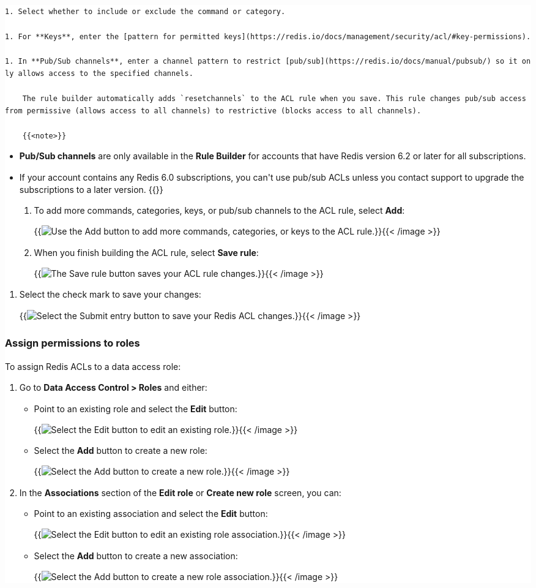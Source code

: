     1. Select whether to include or exclude the command or category.

    1. For **Keys**, enter the [pattern for permitted keys](https://redis.io/docs/management/security/acl/#key-permissions).

    1. In **Pub/Sub channels**, enter a channel pattern to restrict [pub/sub](https://redis.io/docs/manual/pubsub/) so it only allows access to the specified channels.
    
        The rule builder automatically adds `resetchannels` to the ACL rule when you save. This rule changes pub/sub access from permissive (allows access to all channels) to restrictive (blocks access to all channels).

        {{<note>}}
- **Pub/Sub channels** are only available in the **Rule Builder** for accounts that have Redis version 6.2 or later for all subscriptions.
- If your account contains any Redis 6.0 subscriptions, you can't use pub/sub ACLs unless you contact support to upgrade the subscriptions to a later version.
        {{</note>}}

    1. To add more commands, categories, keys, or pub/sub channels to the ACL rule, select **Add**:

        {{<image filename="images/rc/button-data-access-control-redis-acls-rule-builder-add.png"  alt="Use the Add button to add more commands, categories, or keys to the ACL rule." >}}{{< /image >}}

    1. When you finish building the ACL rule, select **Save rule**:

        {{<image filename="images/rc/button-data-access-control-redis-acls-rule-builder-save-rule.png" width="120px" alt="The Save rule button saves your ACL rule changes." >}}{{< /image >}}

1. Select the check mark to save your changes:

    {{<image filename="images/rc/icon-check-mark.png" width="40px" alt="Select the Submit entry button to save your Redis ACL changes." >}}{{< /image >}}

### Assign permissions to roles

To assign Redis ACLs to a data access role:

1. Go to **Data Access Control > Roles** and either:

    - Point to an existing role and select the **Edit** button:

        {{<image filename="images/rc/icon-rbac-edit.png" width="40px" alt="Select the Edit button to edit an existing role." >}}{{< /image >}}

    - Select the **Add** button to create a new role:

        {{<image filename="images/rc/icon-rbac-add.png" width="40px" alt="Select the Add button to create a new role." >}}{{< /image >}}

1. In the **Associations** section of the **Edit role** or **Create new role** screen, you can:

    - Point to an existing association and select the **Edit** button:

        {{<image filename="images/rc/icon-rbac-edit.png" width="40px" alt="Select the Edit button to edit an existing role association." >}}{{< /image >}}

    - Select the **Add** button to create a new association:

        {{<image filename="images/rc/icon-rbac-add.png" width="40px" alt="Select the Add button to create a new role association." >}}{{< /image >}}
